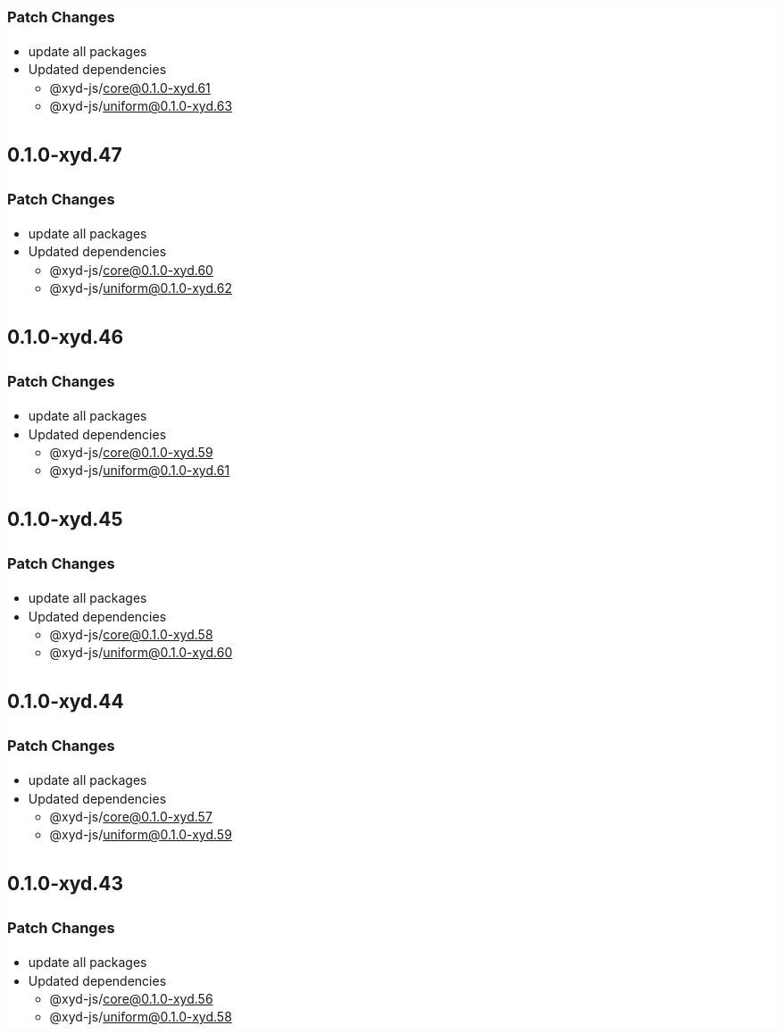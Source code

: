 ### Patch Changes

- update all packages
- Updated dependencies
  - @xyd-js/core@0.1.0-xyd.61
  - @xyd-js/uniform@0.1.0-xyd.63

## 0.1.0-xyd.47

### Patch Changes

- update all packages
- Updated dependencies
  - @xyd-js/core@0.1.0-xyd.60
  - @xyd-js/uniform@0.1.0-xyd.62

## 0.1.0-xyd.46

### Patch Changes

- update all packages
- Updated dependencies
  - @xyd-js/core@0.1.0-xyd.59
  - @xyd-js/uniform@0.1.0-xyd.61

## 0.1.0-xyd.45

### Patch Changes

- update all packages
- Updated dependencies
  - @xyd-js/core@0.1.0-xyd.58
  - @xyd-js/uniform@0.1.0-xyd.60

## 0.1.0-xyd.44

### Patch Changes

- update all packages
- Updated dependencies
  - @xyd-js/core@0.1.0-xyd.57
  - @xyd-js/uniform@0.1.0-xyd.59

## 0.1.0-xyd.43

### Patch Changes

- update all packages
- Updated dependencies
  - @xyd-js/core@0.1.0-xyd.56
  - @xyd-js/uniform@0.1.0-xyd.58
